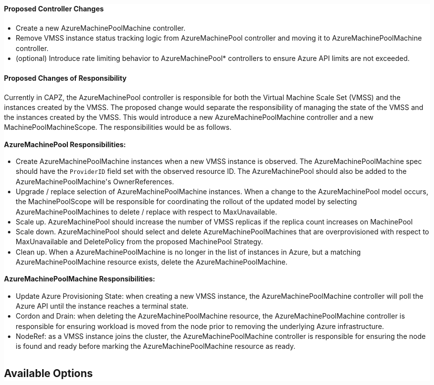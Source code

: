 #### Proposed Controller Changes

* Create a new AzureMachinePoolMachine controller.
* Remove VMSS instance status tracking logic from AzureMachinePool controller and moving it to AzureMachinePoolMachine
  controller.
* (optional) Introduce rate limiting behavior to AzureMachinePool* controllers to ensure Azure API limits are not 
  exceeded.  

#### Proposed Changes of Responsibility
Currently in CAPZ, the AzureMachinePool controller is responsible for both the Virtual Machine Scale Set (VMSS) and the
instances created by the VMSS. The proposed change would separate the responsibility of managing the state of the VMSS
and the instances created by the VMSS. This would introduce a new AzureMachinePoolMachine controller and a new
MachinePoolMachineScope. The responsibilities would be as follows.

**AzureMachinePool Responsibilities:**
- Create AzureMachinePoolMachine instances when a new VMSS instance is observed. The AzureMachinePoolMachine spec should
  have the `ProviderID` field set with the observed resource ID. The AzureMachinePool should also be added to the
  AzureMachinePoolMachine's OwnerReferences. 
- Upgrade / replace selection of AzureMachinePoolMachine instances. When a change to the AzureMachinePool model occurs,
  the MachinePoolScope will be responsible for coordinating the rollout of the updated model by selecting
  AzureMachinePoolMachines to delete / replace with respect to MaxUnavailable.
- Scale up. AzureMachinePool should increase the number of VMSS replicas if the replica count increases on MachinePool
- Scale down. AzureMachinePool should select and delete AzureMachinePoolMachines that are overprovisioned with respect
  to MaxUnavailable and DeletePolicy from the proposed MachinePool Strategy.
- Clean up. When a AzureMachinePoolMachine is no longer in the list of instances in Azure, but a matching
  AzureMachinePoolMachine resource exists, delete the AzureMachinePoolMachine.
  
**AzureMachinePoolMachine Responsibilities:**
- Update Azure Provisioning State: when creating a new VMSS instance, the AzureMachinePoolMachine controller will poll 
  the Azure API until the instance reaches a terminal state.
- Cordon and Drain: when deleting the AzureMachinePoolMachine resource, the AzureMachinePoolMachine controller is
  responsible for ensuring workload is moved from the node prior to removing the underlying Azure infrastructure.
- NodeRef: as a VMSS instance joins the cluster, the AzureMachinePoolMachine controller is responsible for ensuring
  the node is found and ready before marking the AzureMachinePoolMachine resource as ready.

## Available Options
